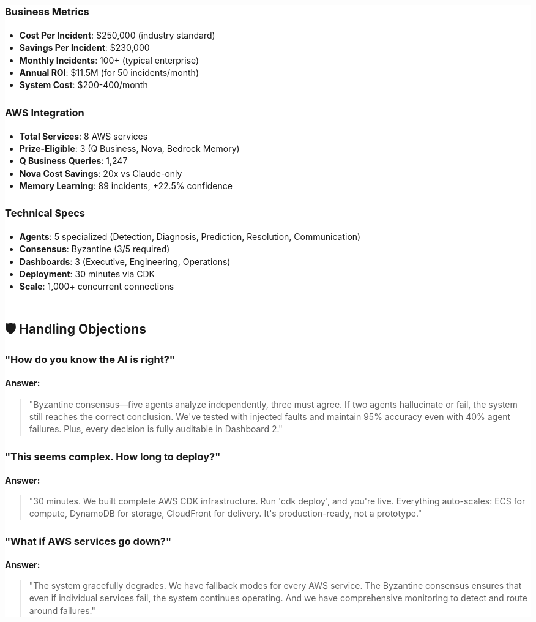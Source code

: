 ### Business Metrics

- **Cost Per Incident**: $250,000 (industry standard)
- **Savings Per Incident**: $230,000
- **Monthly Incidents**: 100+ (typical enterprise)
- **Annual ROI**: $11.5M (for 50 incidents/month)
- **System Cost**: $200-400/month

### AWS Integration

- **Total Services**: 8 AWS services
- **Prize-Eligible**: 3 (Q Business, Nova, Bedrock Memory)
- **Q Business Queries**: 1,247
- **Nova Cost Savings**: 20x vs Claude-only
- **Memory Learning**: 89 incidents, +22.5% confidence

### Technical Specs

- **Agents**: 5 specialized (Detection, Diagnosis, Prediction, Resolution, Communication)
- **Consensus**: Byzantine (3/5 required)
- **Dashboards**: 3 (Executive, Engineering, Operations)
- **Deployment**: 30 minutes via CDK
- **Scale**: 1,000+ concurrent connections

---

## 🛡️ Handling Objections

### "How do you know the AI is right?"

**Answer:**

> "Byzantine consensus—five agents analyze independently, three must agree. If two agents hallucinate or fail, the system still reaches the correct conclusion. We've tested with injected faults and maintain 95% accuracy even with 40% agent failures. Plus, every decision is fully auditable in Dashboard 2."

### "This seems complex. How long to deploy?"

**Answer:**

> "30 minutes. We built complete AWS CDK infrastructure. Run 'cdk deploy', and you're live. Everything auto-scales: ECS for compute, DynamoDB for storage, CloudFront for delivery. It's production-ready, not a prototype."

### "What if AWS services go down?"

**Answer:**

> "The system gracefully degrades. We have fallback modes for every AWS service. The Byzantine consensus ensures that even if individual services fail, the system continues operating. And we have comprehensive monitoring to detect and route around failures."
